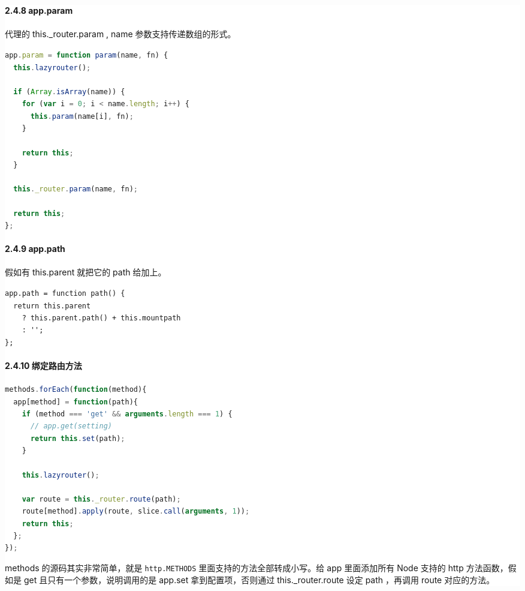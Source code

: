 #### 2.4.8 app.param

代理的 this._router.param , name 参数支持传递数组的形式。

```js
app.param = function param(name, fn) {
  this.lazyrouter();

  if (Array.isArray(name)) {
    for (var i = 0; i < name.length; i++) {
      this.param(name[i], fn);
    }

    return this;
  }

  this._router.param(name, fn);

  return this;
};
```

#### 2.4.9 app.path

假如有 this.parent 就把它的 path 给加上。

```
app.path = function path() {
  return this.parent
    ? this.parent.path() + this.mountpath
    : '';
};
```

#### 2.4.10 绑定路由方法


```js
methods.forEach(function(method){
  app[method] = function(path){
    if (method === 'get' && arguments.length === 1) {
      // app.get(setting)
      return this.set(path);
    }

    this.lazyrouter();

    var route = this._router.route(path);
    route[method].apply(route, slice.call(arguments, 1));
    return this;
  };
});
```

methods 的源码其实非常简单，就是 `http.METHODS` 里面支持的方法全部转成小写。给 app 里面添加所有 Node 支持的 http 方法函数，假如是 get 且只有一个参数，说明调用的是 app.set 拿到配置项，否则通过 this._router.route 设定 path ，再调用 route 对应的方法。
